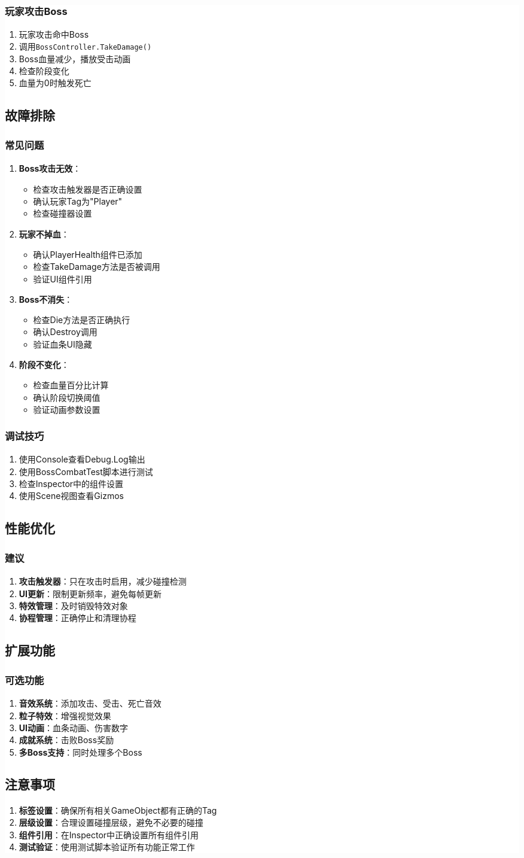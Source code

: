### 玩家攻击Boss
1. 玩家攻击命中Boss
2. 调用`BossController.TakeDamage()`
3. Boss血量减少，播放受击动画
4. 检查阶段变化
5. 血量为0时触发死亡

## 故障排除

### 常见问题
1. **Boss攻击无效**：
   - 检查攻击触发器是否正确设置
   - 确认玩家Tag为"Player"
   - 检查碰撞器设置

2. **玩家不掉血**：
   - 确认PlayerHealth组件已添加
   - 检查TakeDamage方法是否被调用
   - 验证UI组件引用

3. **Boss不消失**：
   - 检查Die方法是否正确执行
   - 确认Destroy调用
   - 验证血条UI隐藏

4. **阶段不变化**：
   - 检查血量百分比计算
   - 确认阶段切换阈值
   - 验证动画参数设置

### 调试技巧
1. 使用Console查看Debug.Log输出
2. 使用BossCombatTest脚本进行测试
3. 检查Inspector中的组件设置
4. 使用Scene视图查看Gizmos

## 性能优化

### 建议
1. **攻击触发器**：只在攻击时启用，减少碰撞检测
2. **UI更新**：限制更新频率，避免每帧更新
3. **特效管理**：及时销毁特效对象
4. **协程管理**：正确停止和清理协程

## 扩展功能

### 可选功能
1. **音效系统**：添加攻击、受击、死亡音效
2. **粒子特效**：增强视觉效果
3. **UI动画**：血条动画、伤害数字
4. **成就系统**：击败Boss奖励
5. **多Boss支持**：同时处理多个Boss

## 注意事项

1. **标签设置**：确保所有相关GameObject都有正确的Tag
2. **层级设置**：合理设置碰撞层级，避免不必要的碰撞
3. **组件引用**：在Inspector中正确设置所有组件引用
4. **测试验证**：使用测试脚本验证所有功能正常工作 